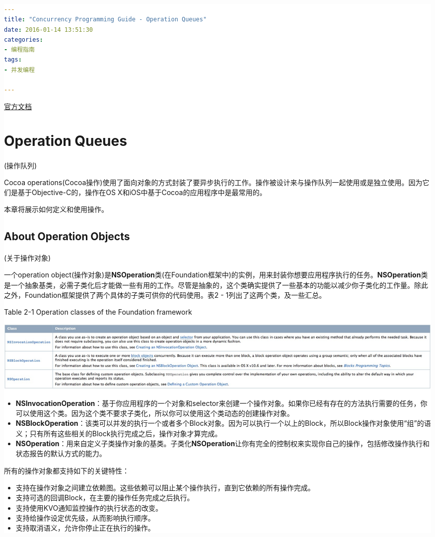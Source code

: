 ```yaml
---
title: "Concurrency Programming Guide - Operation Queues"
date: 2016-01-14 13:51:30
categories: 
- 编程指南
tags: 
- 并发编程

---
```


[官方文档](https://developer.apple.com/library/prerelease/mac/documentation/General/Conceptual/ConcurrencyProgrammingGuide/OperationObjects/OperationObjects.html#//apple_ref/doc/uid/TP40008091-CH101-SW1)


# Operation Queues
(操作队列)

Cocoa operations(Cocoa操作)使用了面向对象的方式封装了要异步执行的工作。操作被设计来与操作队列一起使用或是独立使用。因为它们是基于Objective-C的，操作在OS X和iOS中基于Cocoa的应用程序中是最常用的。

本章将展示如何定义和使用操作。

## About Operation Objects
(关于操作对象)

一个operation object(操作对象)是**NSOperation**类(在Foundation框架中)的实例，用来封装你想要应用程序执行的任务。**NSOperation**类是一个抽象基类，必需子类化后才能做一些有用的工作。尽管是抽象的，这个类确实提供了一些基本的功能以减少你子类化的工作量。除此之外，Foundation框架提供了两个具体的子类可供你的代码使用。表2 - 1列出了这两个类，及一些汇总。

Table 2-1  Operation classes of the Foundation framework

![alt text](/img/ConcurrencyProgrammingGuideOperationQueues/1.png)

* **NSInvocationOperation**：基于你应用程序的一个对象和selector来创建一个操作对象。如果你已经有存在的方法执行需要的任务，你可以使用这个类。因为这个类不要求子类化，所以你可以使用这个类动态的创建操作对象。
* **NSBlockOperation**：该类可以并发的执行一个或者多个Block对象。因为可以执行一个以上的Block，所以Block操作对象使用“组”的语义；只有所有这些相关的Block执行完成之后，操作对象才算完成。
* **NSOperation**：用来自定义子类操作对象的基类。子类化**NSOperation**让你有完全的控制权来实现你自己的操作，包括修改操作执行和状态报告的默认方式的能力。

所有的操作对象都支持如下的关键特性：

* 支持在操作对象之间建立依赖图。这些依赖可以阻止某个操作执行，直到它依赖的所有操作完成。
* 支持可选的回调Block，在主要的操作任务完成之后执行。
* 支持使用KVO通知监控操作的执行状态的改变。
* 支持给操作设定优先级，从而影响执行顺序。
* 支持取消语义，允许你停止正在执行的操作。
